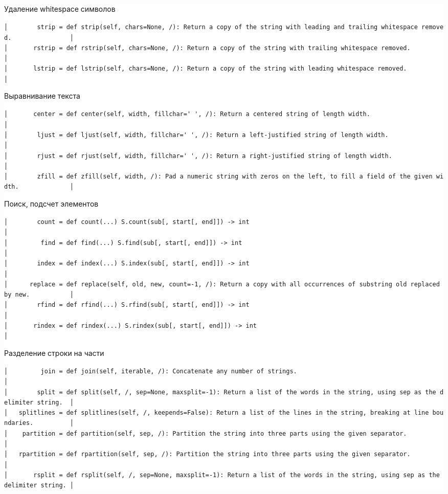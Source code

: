 Удаление whitespace символов
```
│        strip = def strip(self, chars=None, /): Return a copy of the string with leading and trailing whitespace removed.                │
│       rstrip = def rstrip(self, chars=None, /): Return a copy of the string with trailing whitespace removed.                           │
│       lstrip = def lstrip(self, chars=None, /): Return a copy of the string with leading whitespace removed.                            │
```

Выравнивание текста
```
│       center = def center(self, width, fillchar=' ', /): Return a centered string of length width.                                      │
│        ljust = def ljust(self, width, fillchar=' ', /): Return a left-justified string of length width.                                 │
│        rjust = def rjust(self, width, fillchar=' ', /): Return a right-justified string of length width.                                │
│        zfill = def zfill(self, width, /): Pad a numeric string with zeros on the left, to fill a field of the given width.              │
```

Поиск, подсчет элементов
```
│        count = def count(...) S.count(sub[, start[, end]]) -> int                                                                       │
│         find = def find(...) S.find(sub[, start[, end]]) -> int                                                                         │
│        index = def index(...) S.index(sub[, start[, end]]) -> int                                                                       │
│      replace = def replace(self, old, new, count=-1, /): Return a copy with all occurrences of substring old replaced by new.           │
│        rfind = def rfind(...) S.rfind(sub[, start[, end]]) -> int                                                                       │
│       rindex = def rindex(...) S.rindex(sub[, start[, end]]) -> int                                                                     │
```

Разделение строки на части
```
│         join = def join(self, iterable, /): Concatenate any number of strings.                                                          │
│        split = def split(self, /, sep=None, maxsplit=-1): Return a list of the words in the string, using sep as the delimiter string.  │
│   splitlines = def splitlines(self, /, keepends=False): Return a list of the lines in the string, breaking at line boundaries.          │
│    partition = def partition(self, sep, /): Partition the string into three parts using the given separator.                            │
│   rpartition = def rpartition(self, sep, /): Partition the string into three parts using the given separator.                           │
│       rsplit = def rsplit(self, /, sep=None, maxsplit=-1): Return a list of the words in the string, using sep as the delimiter string. │
```
